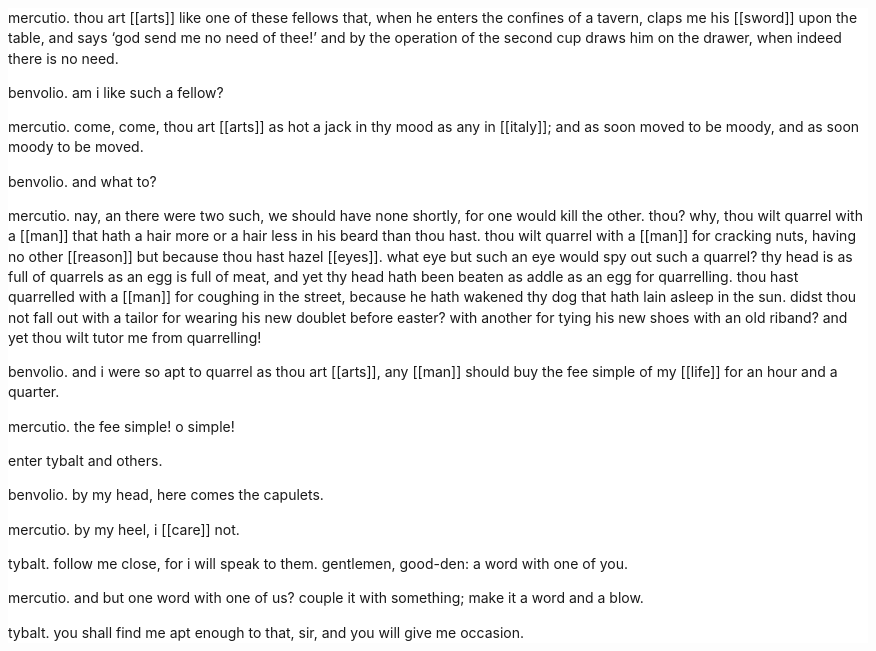 mercutio.
thou art [[arts]] like one of these fellows that, when he enters the confines of
a tavern, claps me his [[sword]] upon the table, and says ‘god send me no
need of thee!’ and by the operation of the second cup draws him on the
drawer, when indeed there is no need.

benvolio.
am i like such a fellow?

mercutio.
come, come, thou art [[arts]] as hot a jack in thy mood as any in [[italy]]; and as
soon moved to be moody, and as soon moody to be moved.

benvolio.
and what to?

mercutio.
nay, an there were two such, we should have none shortly, for one would
kill the other. thou? why, thou wilt quarrel with a [[man]] that hath a
hair more or a hair less in his beard than thou hast. thou wilt quarrel
with a [[man]] for cracking nuts, having no other [[reason]] but because thou
hast hazel [[eyes]]. what eye but such an eye would spy out such a quarrel?
thy head is as full of quarrels as an egg is full of meat, and yet thy
head hath been beaten as addle as an egg for quarrelling. thou hast
quarrelled with a [[man]] for coughing in the street, because he hath
wakened thy dog that hath lain asleep in the sun. didst thou not fall
out with a tailor for wearing his new doublet before easter? with
another for tying his new shoes with an old riband? and yet thou wilt
tutor me from quarrelling!

benvolio.
and i were so apt to quarrel as thou art [[arts]], any [[man]] should buy the fee
simple of my [[life]] for an hour and a quarter.

mercutio.
the fee simple! o simple!

 enter tybalt and others.

benvolio.
by my head, here comes the capulets.

mercutio.
by my heel, i [[care]] not.

tybalt.
follow me close, for i will speak to them.
gentlemen, good-den: a word with one of you.

mercutio.
and but one word with one of us? couple it with something; make it a
word and a blow.

tybalt.
you shall find me apt enough to that, sir, and you will give me
occasion.
